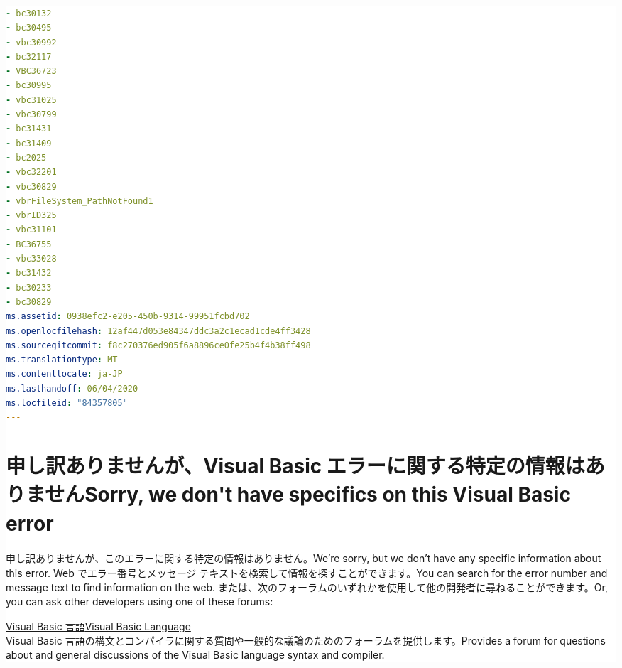 ```yaml
- bc30132
- bc30495
- vbc30992
- bc32117
- VBC36723
- bc30995
- vbc31025
- vbc30799
- bc31431
- bc31409
- bc2025
- vbc32201
- vbc30829
- vbrFileSystem_PathNotFound1
- vbrID325
- vbc31101
- BC36755
- vbc33028
- bc31432
- bc30233
- bc30829
ms.assetid: 0938efc2-e205-450b-9314-99951fcbd702
ms.openlocfilehash: 12af447d053e84347ddc3a2c1ecad1cde4ff3428
ms.sourcegitcommit: f8c270376ed905f6a8896ce0fe25b4f4b38ff498
ms.translationtype: MT
ms.contentlocale: ja-JP
ms.lasthandoff: 06/04/2020
ms.locfileid: "84357805"
---
```

# <a name="sorry-we-dont-have-specifics-on-this-visual-basic-error"></a><span data-ttu-id="deaf1-102">申し訳ありませんが、Visual Basic エラーに関する特定の情報はありません</span><span class="sxs-lookup"><span data-stu-id="deaf1-102">Sorry, we don't have specifics on this Visual Basic error</span></span>
<span data-ttu-id="deaf1-103">申し訳ありませんが、このエラーに関する特定の情報はありません。</span><span class="sxs-lookup"><span data-stu-id="deaf1-103">We’re sorry, but we don’t have any specific information about this error.</span></span> <span data-ttu-id="deaf1-104">Web でエラー番号とメッセージ テキストを検索して情報を探すことができます。</span><span class="sxs-lookup"><span data-stu-id="deaf1-104">You can search for the error number and message text to find information on the web.</span></span> <span data-ttu-id="deaf1-105">または、次のフォーラムのいずれかを使用して他の開発者に尋ねることができます。</span><span class="sxs-lookup"><span data-stu-id="deaf1-105">Or, you can ask other developers using one of these forums:</span></span>  
  
 [<span data-ttu-id="deaf1-106">Visual Basic 言語</span><span class="sxs-lookup"><span data-stu-id="deaf1-106">Visual Basic Language</span></span>](https://social.msdn.microsoft.com/Forums/home?forum=vblanguage)  
 <span data-ttu-id="deaf1-107">Visual Basic 言語の構文とコンパイラに関する質問や一般的な議論のためのフォーラムを提供します。</span><span class="sxs-lookup"><span data-stu-id="deaf1-107">Provides a forum for questions about and general discussions of the Visual Basic language syntax and compiler.</span></span>  
  